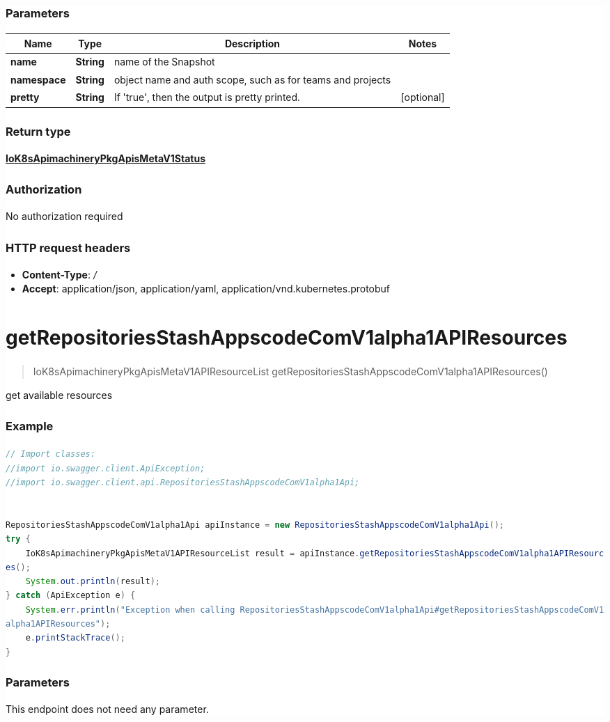 ### Parameters

Name | Type | Description  | Notes
------------- | ------------- | ------------- | -------------
 **name** | **String**| name of the Snapshot |
 **namespace** | **String**| object name and auth scope, such as for teams and projects |
 **pretty** | **String**| If &#39;true&#39;, then the output is pretty printed. | [optional]

### Return type

[**IoK8sApimachineryPkgApisMetaV1Status**](IoK8sApimachineryPkgApisMetaV1Status.md)

### Authorization

No authorization required

### HTTP request headers

 - **Content-Type**: */*
 - **Accept**: application/json, application/yaml, application/vnd.kubernetes.protobuf

<a name="getRepositoriesStashAppscodeComV1alpha1APIResources"></a>
# **getRepositoriesStashAppscodeComV1alpha1APIResources**
> IoK8sApimachineryPkgApisMetaV1APIResourceList getRepositoriesStashAppscodeComV1alpha1APIResources()



get available resources

### Example
```java
// Import classes:
//import io.swagger.client.ApiException;
//import io.swagger.client.api.RepositoriesStashAppscodeComV1alpha1Api;


RepositoriesStashAppscodeComV1alpha1Api apiInstance = new RepositoriesStashAppscodeComV1alpha1Api();
try {
    IoK8sApimachineryPkgApisMetaV1APIResourceList result = apiInstance.getRepositoriesStashAppscodeComV1alpha1APIResources();
    System.out.println(result);
} catch (ApiException e) {
    System.err.println("Exception when calling RepositoriesStashAppscodeComV1alpha1Api#getRepositoriesStashAppscodeComV1alpha1APIResources");
    e.printStackTrace();
}
```

### Parameters
This endpoint does not need any parameter.
